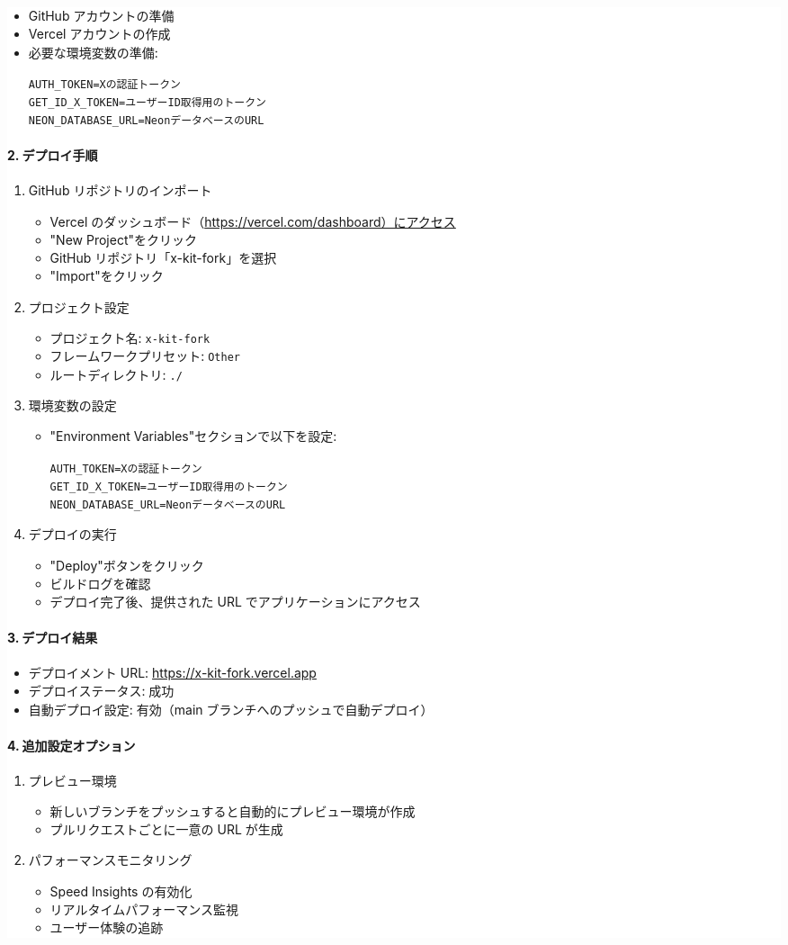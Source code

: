 - GitHub アカウントの準備
- Vercel アカウントの作成
- 必要な環境変数の準備:
  ```
  AUTH_TOKEN=Xの認証トークン
  GET_ID_X_TOKEN=ユーザーID取得用のトークン
  NEON_DATABASE_URL=NeonデータベースのURL
  ```

#### 2. デプロイ手順

1. GitHub リポジトリのインポート

   - Vercel のダッシュボード（https://vercel.com/dashboard）にアクセス
   - "New Project"をクリック
   - GitHub リポジトリ「x-kit-fork」を選択
   - "Import"をクリック

2. プロジェクト設定

   - プロジェクト名: `x-kit-fork`
   - フレームワークプリセット: `Other`
   - ルートディレクトリ: `./`

3. 環境変数の設定

   - "Environment Variables"セクションで以下を設定:
     ```
     AUTH_TOKEN=Xの認証トークン
     GET_ID_X_TOKEN=ユーザーID取得用のトークン
     NEON_DATABASE_URL=NeonデータベースのURL
     ```

4. デプロイの実行
   - "Deploy"ボタンをクリック
   - ビルドログを確認
   - デプロイ完了後、提供された URL でアプリケーションにアクセス

#### 3. デプロイ結果

- デプロイメント URL: https://x-kit-fork.vercel.app
- デプロイステータス: 成功
- 自動デプロイ設定: 有効（main ブランチへのプッシュで自動デプロイ）

#### 4. 追加設定オプション

1. プレビュー環境

   - 新しいブランチをプッシュすると自動的にプレビュー環境が作成
   - プルリクエストごとに一意の URL が生成

2. パフォーマンスモニタリング

   - Speed Insights の有効化
   - リアルタイムパフォーマンス監視
   - ユーザー体験の追跡
